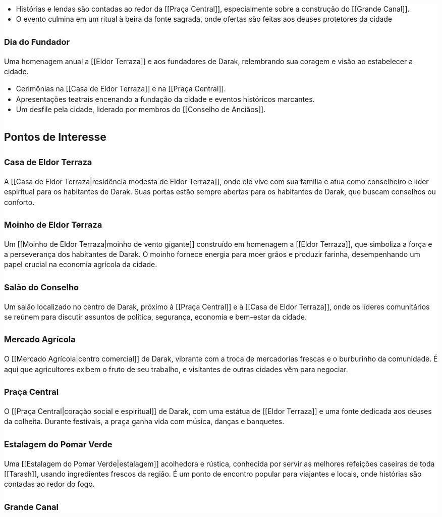 - Histórias e lendas são contadas ao redor da [[Praça Central]], especialmente sobre a construção do [[Grande Canal]].
- O evento culmina em um ritual à beira da fonte sagrada, onde ofertas são feitas aos deuses protetores da cidade

### Dia do Fundador

Uma homenagem anual a [[Eldor Terraza]] e aos fundadores de Darak, relembrando sua coragem e visão ao estabelecer a cidade.

- Cerimônias na [[Casa de Eldor Terraza]] e na [[Praça Central]].
- Apresentações teatrais encenando a fundação da cidade e eventos históricos marcantes.
- Um desfile pela cidade, liderado por membros do [[Conselho de Anciãos]].

## Pontos de Interesse

### Casa de Eldor Terraza

A [[Casa de Eldor Terraza|residência modesta de Eldor Terraza]], onde ele vive com sua família e atua como conselheiro e líder espiritual para os habitantes de Darak. Suas portas estão sempre abertas para os habitantes de Darak, que buscam conselhos ou conforto.

### Moinho de Eldor Terraza

Um [[Moinho de Eldor Terraza|moinho de vento gigante]] construído em homenagem a [[Eldor Terraza]], que simboliza a força e a perseverança dos habitantes de Darak. O moinho fornece energia para moer grãos e produzir farinha, desempenhando um papel crucial na economia agrícola da cidade.

### Salão do Conselho 

Um salão localizado no centro de Darak, próximo à [[Praça Central]] e à [[Casa de Eldor Terraza]], onde os líderes comunitários se reúnem para discutir assuntos de política, segurança, economia e bem-estar da cidade.

### Mercado Agrícola

O [[Mercado Agrícola|centro comercial]] de Darak, vibrante com a troca de mercadorias frescas e o burburinho da comunidade. É aqui que agricultores exibem o fruto de seu trabalho, e visitantes de outras cidades vêm para negociar.

### Praça Central

O [[Praça Central|coração social e espiritual]] de Darak, com uma estátua de [[Eldor Terraza]] e uma fonte dedicada aos deuses da colheita. Durante festivais, a praça ganha vida com música, danças e banquetes.
 
### Estalagem do Pomar Verde

Uma [[Estalagem do Pomar Verde|estalagem]] acolhedora e rústica, conhecida por servir as melhores refeições caseiras de toda [[Tarash]], usando ingredientes frescos da região. É um ponto de encontro popular para viajantes e locais, onde histórias são contadas ao redor do fogo.

### Grande Canal
